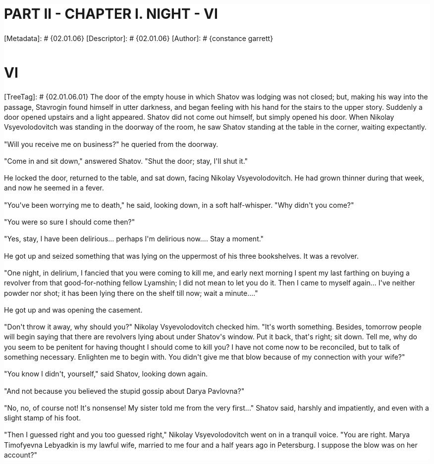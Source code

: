 # PART II - CHAPTER I. NIGHT - VI
[Metadata]: # {02.01.06}
[Descriptor]: # {02.01.06}
[Author]: # {constance garrett}
# VI
[TreeTag]: # {02.01.06.01}
The door of the empty house in which Shatov was lodging was not closed; but,
making his way into the passage, Stavrogin found himself in utter darkness, and
began feeling with his hand for the stairs to the upper story. Suddenly a door
opened upstairs and a light appeared. Shatov did not come out himself, but
simply opened his door. When Nikolay Vsyevolodovitch was standing in the
doorway of the room, he saw Shatov standing at the table in the corner, waiting
expectantly.

"Will you receive me on business?" he queried from the doorway.

"Come in and sit down," answered Shatov. "Shut the door; stay, I'll shut it."

He locked the door, returned to the table, and sat down, facing Nikolay
Vsyevolodovitch. He had grown thinner during that week, and now he seemed in a
fever.

"You've been worrying me to death," he said, looking down, in a soft
half-whisper. "Why didn't you come?"

"You were so sure I should come then?"

"Yes, stay, I have been delirious... perhaps I'm delirious now.... Stay a
moment."

He got up and seized something that was lying on the uppermost of his three
bookshelves. It was a revolver.

"One night, in delirium, I fancied that you were coming to kill me, and early
next morning I spent my last farthing on buying a revolver from that
good-for-nothing fellow Lyamshin; I did not mean to let you do it. Then I came
to myself again... I've neither powder nor shot; it has been lying there on the
shelf till now; wait a minute...."

He got up and was opening the casement.

"Don't throw it away, why should you?" Nikolay Vsyevolodovitch checked him.
"It's worth something. Besides, tomorrow people will begin saying that there
are revolvers lying about under Shatov's window. Put it back, that's right; sit
down. Tell me, why do you seem to be penitent for having thought I should come
to kill you? I have not come now to be reconciled, but to talk of something
necessary. Enlighten me to begin with. You didn't give me that blow because of
my connection with your wife?"

"You know I didn't, yourself," said Shatov, looking down again.

"And not because you believed the stupid gossip about Darya Pavlovna?"

"No, no, of course not! It's nonsense! My sister told me from the very
first..." Shatov said, harshly and impatiently, and even with a slight stamp of
his foot.

"Then I guessed right and you too guessed right," Nikolay Vsyevolodovitch went
on in a tranquil voice. "You are right. Marya Timofyevna Lebyadkin is my lawful
wife, married to me four and a half years ago in Petersburg. I suppose the blow
was on her account?"
